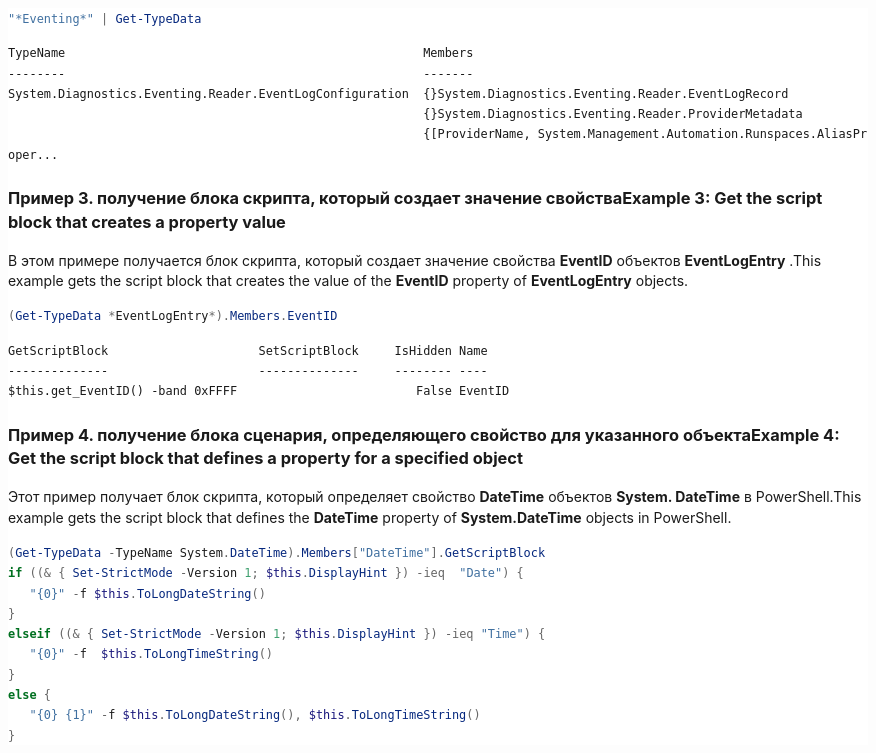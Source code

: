  ```powershell
"*Eventing*" | Get-TypeData
```

```Output
TypeName                                                  Members
--------                                                  -------
System.Diagnostics.Eventing.Reader.EventLogConfiguration  {}System.Diagnostics.Eventing.Reader.EventLogRecord
                                                          {}System.Diagnostics.Eventing.Reader.ProviderMetadata
                                                          {[ProviderName, System.Management.Automation.Runspaces.AliasProper...
```

### <span data-ttu-id="22ec1-122">Пример 3. получение блока скрипта, который создает значение свойства</span><span class="sxs-lookup"><span data-stu-id="22ec1-122">Example 3: Get the script block that creates a property value</span></span>

<span data-ttu-id="22ec1-123">В этом примере получается блок скрипта, который создает значение свойства **EventID** объектов **EventLogEntry** .</span><span class="sxs-lookup"><span data-stu-id="22ec1-123">This example gets the script block that creates the value of the **EventID** property of **EventLogEntry** objects.</span></span>

 ```powershell
(Get-TypeData *EventLogEntry*).Members.EventID
```

```Output
GetScriptBlock                     SetScriptBlock     IsHidden Name
--------------                     --------------     -------- ----
$this.get_EventID() -band 0xFFFF                         False EventID
```

### <span data-ttu-id="22ec1-124">Пример 4. получение блока сценария, определяющего свойство для указанного объекта</span><span class="sxs-lookup"><span data-stu-id="22ec1-124">Example 4: Get the script block that defines a property for a specified object</span></span>

<span data-ttu-id="22ec1-125">Этот пример получает блок скрипта, который определяет свойство **DateTime** объектов **System. DateTime** в PowerShell.</span><span class="sxs-lookup"><span data-stu-id="22ec1-125">This example gets the script block that defines the **DateTime** property of **System.DateTime** objects in PowerShell.</span></span>

 ```powershell
(Get-TypeData -TypeName System.DateTime).Members["DateTime"].GetScriptBlock
if ((& { Set-StrictMode -Version 1; $this.DisplayHint }) -ieq  "Date") {
    "{0}" -f $this.ToLongDateString()
}
elseif ((& { Set-StrictMode -Version 1; $this.DisplayHint }) -ieq "Time") {
    "{0}" -f  $this.ToLongTimeString()
}
else {
    "{0} {1}" -f $this.ToLongDateString(), $this.ToLongTimeString()
}
```
